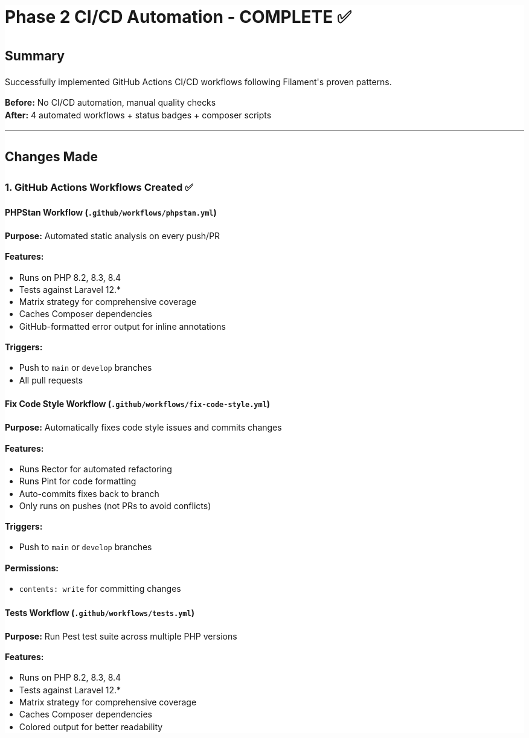 # Phase 2 CI/CD Automation - COMPLETE ✅

## Summary
Successfully implemented GitHub Actions CI/CD workflows following Filament's proven patterns.

**Before:** No CI/CD automation, manual quality checks  
**After:** 4 automated workflows + status badges + composer scripts

---

## Changes Made

### 1. GitHub Actions Workflows Created ✅

#### PHPStan Workflow (`.github/workflows/phpstan.yml`)
**Purpose:** Automated static analysis on every push/PR

**Features:**
- Runs on PHP 8.2, 8.3, 8.4
- Tests against Laravel 12.*
- Matrix strategy for comprehensive coverage
- Caches Composer dependencies
- GitHub-formatted error output for inline annotations

**Triggers:**
- Push to `main` or `develop` branches
- All pull requests

#### Fix Code Style Workflow (`.github/workflows/fix-code-style.yml`)
**Purpose:** Automatically fixes code style issues and commits changes

**Features:**
- Runs Rector for automated refactoring
- Runs Pint for code formatting
- Auto-commits fixes back to branch
- Only runs on pushes (not PRs to avoid conflicts)

**Triggers:**
- Push to `main` or `develop` branches

**Permissions:**
- `contents: write` for committing changes

#### Tests Workflow (`.github/workflows/tests.yml`)
**Purpose:** Run Pest test suite across multiple PHP versions

**Features:**
- Runs on PHP 8.2, 8.3, 8.4
- Tests against Laravel 12.*
- Matrix strategy for comprehensive coverage
- Caches Composer dependencies
- Colored output for better readability
